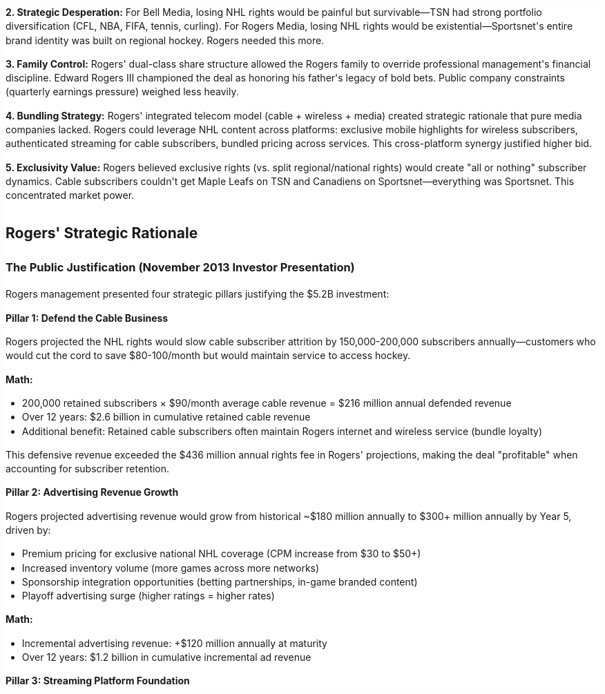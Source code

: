 **2. Strategic Desperation:** For Bell Media, losing NHL rights would be painful but survivable—TSN had strong portfolio diversification (CFL, NBA, FIFA, tennis, curling). For Rogers Media, losing NHL rights would be existential—Sportsnet's entire brand identity was built on regional hockey. Rogers needed this more.

**3. Family Control:** Rogers' dual-class share structure allowed the Rogers family to override professional management's financial discipline. Edward Rogers III championed the deal as honoring his father's legacy of bold bets. Public company constraints (quarterly earnings pressure) weighed less heavily.

**4. Bundling Strategy:** Rogers' integrated telecom model (cable + wireless + media) created strategic rationale that pure media companies lacked. Rogers could leverage NHL content across platforms: exclusive mobile highlights for wireless subscribers, authenticated streaming for cable subscribers, bundled pricing across services. This cross-platform synergy justified higher bid.

**5. Exclusivity Value:** Rogers believed exclusive rights (vs. split regional/national rights) would create "all or nothing" subscriber dynamics. Cable subscribers couldn't get Maple Leafs on TSN and Canadiens on Sportsnet—everything was Sportsnet. This concentrated market power.

## Rogers' Strategic Rationale

### The Public Justification (November 2013 Investor Presentation)

Rogers management presented four strategic pillars justifying the $5.2B investment:

**Pillar 1: Defend the Cable Business**

Rogers projected the NHL rights would slow cable subscriber attrition by 150,000-200,000 subscribers annually—customers who would cut the cord to save $80-100/month but would maintain service to access hockey.

**Math:**
- 200,000 retained subscribers × $90/month average cable revenue = $216 million annual defended revenue
- Over 12 years: $2.6 billion in cumulative retained cable revenue
- Additional benefit: Retained cable subscribers often maintain Rogers internet and wireless service (bundle loyalty)

This defensive revenue exceeded the $436 million annual rights fee in Rogers' projections, making the deal "profitable" when accounting for subscriber retention.

**Pillar 2: Advertising Revenue Growth**

Rogers projected advertising revenue would grow from historical ~$180 million annually to $300+ million annually by Year 5, driven by:
- Premium pricing for exclusive national NHL coverage (CPM increase from $30 to $50+)
- Increased inventory volume (more games across more networks)
- Sponsorship integration opportunities (betting partnerships, in-game branded content)
- Playoff advertising surge (higher ratings = higher rates)

**Math:**
- Incremental advertising revenue: +$120 million annually at maturity
- Over 12 years: $1.2 billion in cumulative incremental ad revenue

**Pillar 3: Streaming Platform Foundation**
